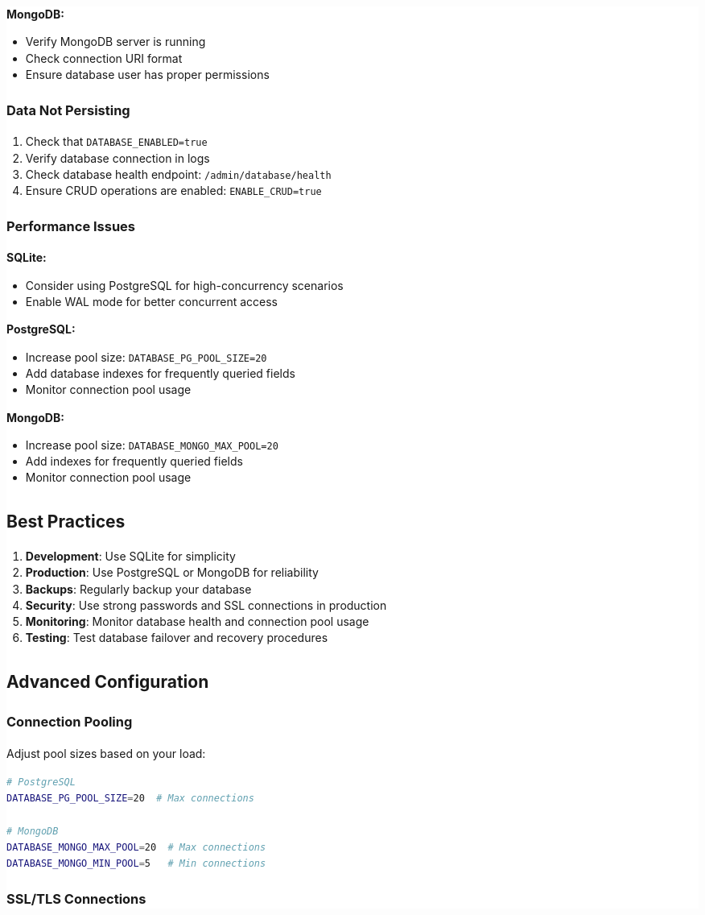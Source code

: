 **MongoDB:**
- Verify MongoDB server is running
- Check connection URI format
- Ensure database user has proper permissions

### Data Not Persisting

1. Check that `DATABASE_ENABLED=true`
2. Verify database connection in logs
3. Check database health endpoint: `/admin/database/health`
4. Ensure CRUD operations are enabled: `ENABLE_CRUD=true`

### Performance Issues

**SQLite:**
- Consider using PostgreSQL for high-concurrency scenarios
- Enable WAL mode for better concurrent access

**PostgreSQL:**
- Increase pool size: `DATABASE_PG_POOL_SIZE=20`
- Add database indexes for frequently queried fields
- Monitor connection pool usage

**MongoDB:**
- Increase pool size: `DATABASE_MONGO_MAX_POOL=20`
- Add indexes for frequently queried fields
- Monitor connection pool usage

## Best Practices

1. **Development**: Use SQLite for simplicity
2. **Production**: Use PostgreSQL or MongoDB for reliability
3. **Backups**: Regularly backup your database
4. **Security**: Use strong passwords and SSL connections in production
5. **Monitoring**: Monitor database health and connection pool usage
6. **Testing**: Test database failover and recovery procedures

## Advanced Configuration

### Connection Pooling

Adjust pool sizes based on your load:

```bash
# PostgreSQL
DATABASE_PG_POOL_SIZE=20  # Max connections

# MongoDB
DATABASE_MONGO_MAX_POOL=20  # Max connections
DATABASE_MONGO_MIN_POOL=5   # Min connections
```

### SSL/TLS Connections
